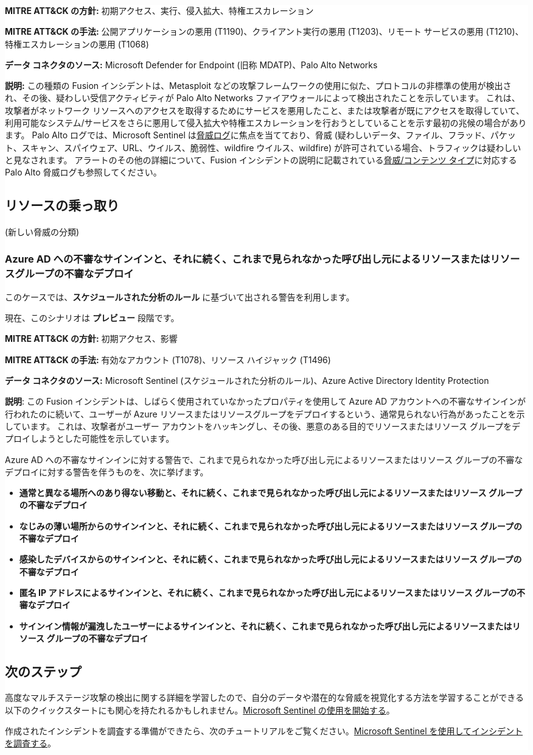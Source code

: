 **MITRE ATT&CK の方針:** 初期アクセス、実行、侵入拡大、特権エスカレーション

**MITRE ATT&CK の手法:** 公開アプリケーションの悪用 (T1190)、クライアント実行の悪用 (T1203)、リモート サービスの悪用 (T1210)、特権エスカレーションの悪用 (T1068)

**データ コネクタのソース:** Microsoft Defender for Endpoint (旧称 MDATP)、Palo Alto Networks 

**説明:** この種類の Fusion インシデントは、Metasploit などの攻撃フレームワークの使用に似た、プロトコルの非標準の使用が検出され、その後、疑わしい受信アクティビティが Palo Alto Networks ファイアウォールによって検出されたことを示しています。 これは、攻撃者がネットワーク リソースへのアクセスを取得するためにサービスを悪用したこと、または攻撃者が既にアクセスを取得していて、利用可能なシステム/サービスをさらに悪用して侵入拡大や特権エスカレーションを行おうとしていることを示す最初の兆候の場合があります。 Palo Alto ログでは、Microsoft Sentinel は[脅威ログ](https://docs.paloaltonetworks.com/pan-os/8-1/pan-os-admin/monitoring/view-and-manage-logs/log-types-and-severity-levels/threat-logs)に焦点を当てており、脅威 (疑わしいデータ、ファイル、フラッド、パケット、スキャン、スパイウェア、URL、ウイルス、脆弱性、wildfire ウイルス、wildfire) が許可されている場合、トラフィックは疑わしいと見なされます。 アラートのその他の詳細について、Fusion インシデントの説明に記載されている[脅威/コンテンツ タイプ](https://docs.paloaltonetworks.com/pan-os/8-1/pan-os-admin/monitoring/use-syslog-for-monitoring/syslog-field-descriptions/threat-log-fields.html)に対応する Palo Alto 脅威ログも参照してください。

## <a name="resource-hijacking"></a>リソースの乗っ取り
(新しい脅威の分類)

### <a name="suspicious-resource--resource-group-deployment-by-a-previously-unseen-caller-following-suspicious-azure-ad-sign-in"></a>Azure AD への不審なサインインと、それに続く、これまで見られなかった呼び出し元によるリソースまたはリソースグループの不審なデプロイ
このケースでは、**スケジュールされた分析のルール** に基づいて出される警告を利用します。

現在、このシナリオは **プレビュー** 段階です。

**MITRE ATT&CK の方針:** 初期アクセス、影響

**MITRE ATT&CK の手法:** 有効なアカウント (T1078)、リソース ハイジャック (T1496)

**データ コネクタのソース:** Microsoft Sentinel (スケジュールされた分析のルール)、Azure Active Directory Identity Protection

**説明**: この Fusion インシデントは、しばらく使用されていなかったプロパティを使用して Azure AD アカウントへの不審なサインインが行われたのに続いて、ユーザーが Azure リソースまたはリソースグループをデプロイするという、通常見られない行為があったことを示しています。 これは、攻撃者がユーザー アカウントをハッキングし、その後、悪意のある目的でリソースまたはリソース グループをデプロイしようとした可能性を示しています。

Azure AD への不審なサインインに対する警告で、これまで見られなかった呼び出し元によるリソースまたはリソース グループの不審なデプロイに対する警告を伴うものを、次に挙げます。

- **通常と異なる場所へのあり得ない移動と、それに続く、これまで見られなかった呼び出し元によるリソースまたはリソース グループの不審なデプロイ**

- **なじみの薄い場所からのサインインと、それに続く、これまで見られなかった呼び出し元によるリソースまたはリソース グループの不審なデプロイ**

- **感染したデバイスからのサインインと、それに続く、これまで見られなかった呼び出し元によるリソースまたはリソース グループの不審なデプロイ**

- **匿名 IP アドレスによるサインインと、それに続く、これまで見られなかった呼び出し元によるリソースまたはリソース グループの不審なデプロイ**

- **サインイン情報が漏洩したユーザーによるサインインと、それに続く、これまで見られなかった呼び出し元によるリソースまたはリソース グループの不審なデプロイ**

## <a name="next-steps"></a>次のステップ

高度なマルチステージ攻撃の検出に関する詳細を学習したので、自分のデータや潜在的な脅威を視覚化する方法を学習することができる以下のクイックスタートにも関心を持たれるかもしれません。[Microsoft Sentinel の使用を開始する](get-visibility.md)。

作成されたインシデントを調査する準備ができたら、次のチュートリアルをご覧ください。[Microsoft Sentinel を使用してインシデントを調査する](investigate-cases.md)。
